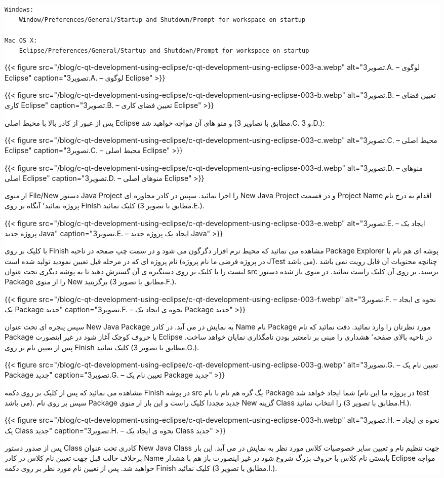 ```
Windows:
    Window/Preferences/General/Startup and Shutdown/Prompt for workspace on startup

Mac OS X:
    Eclipse/Preferences/General/Startup and Shutdown/Prompt for workspace on startup
```

{{< figure src="/blog/c-qt-development-using-eclipse/c-qt-development-using-eclipse-003-a.webp" alt="تصویر3.A. – لوگوی Eclipse" caption="تصویر3.A. – لوگوی Eclipse" >}}

{{< figure src="/blog/c-qt-development-using-eclipse/c-qt-development-using-eclipse-003-b.webp" alt="تصویر3.B. – تعیین فضای کاری Eclipse" caption="تصویر3.B. – تعیین فضای کاری Eclipse" >}}

پس از عبور از کادر بالا  با محیط اصلی Eclipse‌ و منو های آن مواجه خواهید شد (مطابق با تصاویر 3.C. و 3.D.):

{{< figure src="/blog/c-qt-development-using-eclipse/c-qt-development-using-eclipse-003-c.webp" alt="تصویر3.C. – محیط اصلی Eclipse" caption="تصویر3.C. – محیط اصلی Eclipse" >}}

{{< figure src="/blog/c-qt-development-using-eclipse/c-qt-development-using-eclipse-003-d.webp" alt="تصویر3.D. – منوهای اصلی Eclipse" caption="تصویر3.D. – منوهای اصلی Eclipse" >}}

از منوی File/New دستور Java Project را اجرا نمائید. سپس در کادر محاوره ای New Java Project و در قسمت Project Name‌ اقدام به درج نام پروژه نمائید٬ آنگاه بر روی Finish‌ کلیک نمائید (مطابق با تصویر 3.E.).

{{< figure src="/blog/c-qt-development-using-eclipse/c-qt-development-using-eclipse-003-e.webp" alt="تصویر3.E. – ایجاد یک پروژه جدید Java" caption="تصویر3.E. – ایجاد یک پروژه جدید Java" >}}

با کلیک بر روی Finish مشاهده می نمائید که محیط نرم افزار دگرگون می شود و در سمت چپ صفحه در ناحیه Package Explorer پوشه ای هم نام با نام پروژه ای که در مرحله قبل تعیین نمودید تولید شده است (در پروژه فرضی ما نام پروژه JTest می باشد). چنانچه محتویات آن قابل رویت نمی باشد لیست را با کلیک بر روی دستگیره ی آن گسترش دهید تا به پوشه دیگری تحت عنوان src برسید. بر روی آن کلیک راست نمائید. در منوی باز شده دستور Package را از منوی New برگزینید (مطابق با تصویر 3.F.).

{{< figure src="/blog/c-qt-development-using-eclipse/c-qt-development-using-eclipse-003-f.webp" alt="تصویر3.F. – نحوه ی ایجاد یک Package جدید" caption="تصویر3.F. – نحوه ی ایجاد یک Package جدید" >}}

سپس پنجره ای تحت عنوان New Java Package به نمایش در می آید. در کادر Name نام Package مورد نظرتان را وارد نمائید. دقت نمائید که نام Package با حروف کوچک آغاز شود در غیر اینصورت Eclipse در ناحیه بالای صفحه٬ هشداری را مبنی بر نامعتبر بودن نامگذاری نمایان خواهد ساخت. پس از تعیین نام بر روی Finish کلیک نمائید (مطابق با تصویر 3.G.).

{{< figure src="/blog/c-qt-development-using-eclipse/c-qt-development-using-eclipse-003-g.webp" alt="تصویر3.G. – تعیین نام یک Package جدید" caption="تصویر3.G. – تعیین نام یک Package جدید" >}}

مشاهده می نمائید که پس از کلیک بر روی دکمه Finish در پوشه src یگ گره هم نام با نام Package شما ایجاد خواهد شد (در پروژه ما این نام test می باشد). سپس بر روی نام Package جدید مجددا کلیک راست و این بار از منوی New گزینه Class را انتخاب نمائید (مطابق با تصویر 3.H.).

{{< figure src="/blog/c-qt-development-using-eclipse/c-qt-development-using-eclipse-003-h.webp" alt="تصویر3.H. – نحوه ی ایجاد یک Class جدید" caption="تصویر3.H. – نحوه ی ایجاد یک Class جدید" >}}

پس از صدور دستور Class کادری تحت عنوان New Java Class جهت تنظیم نام و تعیین سایر خصوصیات کلاس مورد نظر به نمایش در می آید. این بار برخلاف حالت قبل جهت تعیین نام کلاس در کادر Name بایستی نام کلاس با حروف بزرگ شروع شود در غیر اینصورت باز هم با هشدار Eclipse مواجه خواهید شد. پس از تعیین نام مورد نظر بر روی دکمه Finish کلیک نمائید (مطابق با تصویر 3.I.).
